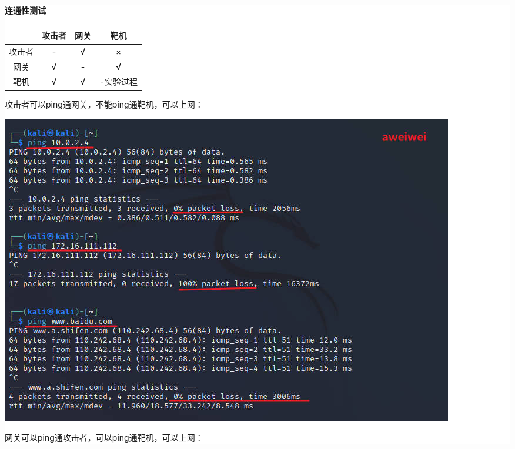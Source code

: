 #### 连通性测试

|     | 攻击者 | 网关  | 靶机    |
|:---:|:---:|:---:|:-----:|
| 攻击者 | -   | √   | ×     |
| 网关  | √   | -   | √     |
| 靶机  | √   | √   | -实验过程 |

攻击者可以ping通网关，不能ping通靶机，可以上网：

![攻击者连通测试](./img/攻击者连通测试.jpg)

网关可以ping通攻击者，可以ping通靶机，可以上网：

